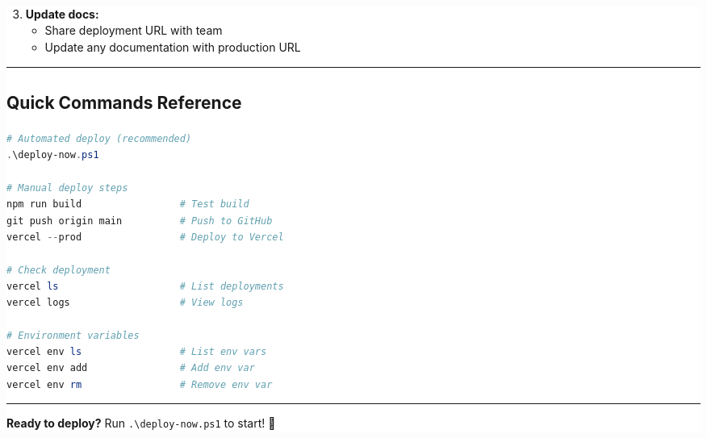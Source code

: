 3. **Update docs:**
   - Share deployment URL with team
   - Update any documentation with production URL

---

## Quick Commands Reference

```powershell
# Automated deploy (recommended)
.\deploy-now.ps1

# Manual deploy steps
npm run build                 # Test build
git push origin main          # Push to GitHub
vercel --prod                 # Deploy to Vercel

# Check deployment
vercel ls                     # List deployments
vercel logs                   # View logs

# Environment variables
vercel env ls                 # List env vars
vercel env add                # Add env var
vercel env rm                 # Remove env var
```

---

**Ready to deploy?** Run `.\deploy-now.ps1` to start! 🚀
